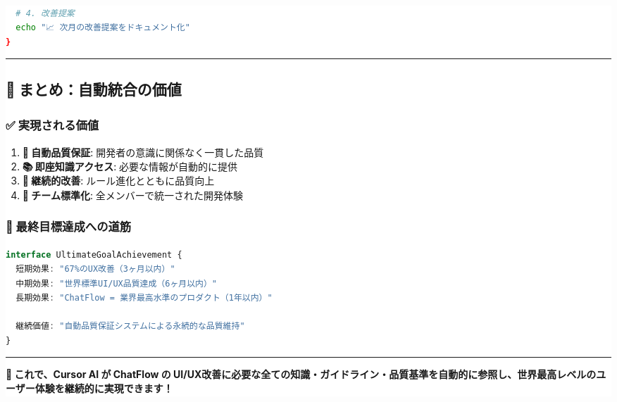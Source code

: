 ```bash
  # 4. 改善提案
  echo "📈 次月の改善提案をドキュメント化"
}
```

---

## 🎉 **まとめ：自動統合の価値**

### **✅ 実現される価値**
1. **🤖 自動品質保証**: 開発者の意識に関係なく一貫した品質
2. **📚 即座知識アクセス**: 必要な情報が自動的に提供
3. **🔄 継続的改善**: ルール進化とともに品質向上
4. **👥 チーム標準化**: 全メンバーで統一された開発体験

### **🎯 最終目標達成への道筋**
```typescript
interface UltimateGoalAchievement {
  短期効果: "67%のUX改善（3ヶ月以内）"
  中期効果: "世界標準UI/UX品質達成（6ヶ月以内）"
  長期効果: "ChatFlow = 業界最高水準のプロダクト（1年以内）"
  
  継続価値: "自動品質保証システムによる永続的な品質維持"
}
```

---

**🚀 これで、Cursor AI が ChatFlow の UI/UX改善に必要な全ての知識・ガイドライン・品質基準を自動的に参照し、世界最高レベルのユーザー体験を継続的に実現できます！** 